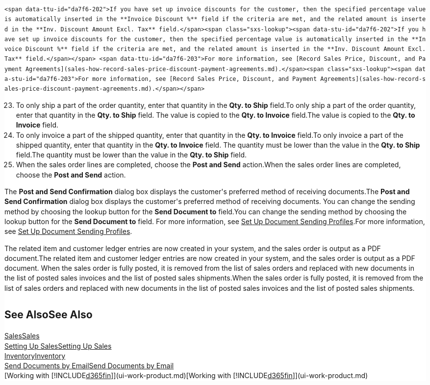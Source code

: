     <span data-ttu-id="da7f6-202">If you have set up invoice discounts for the customer, then the specified percentage value is automatically inserted in the **Invoice Discount %** field if the criteria are met, and the related amount is inserted in the **Inv. Discount Amount Excl. Tax** field.</span><span class="sxs-lookup"><span data-stu-id="da7f6-202">If you have set up invoice discounts for the customer, then the specified percentage value is automatically inserted in the **Invoice Discount %** field if the criteria are met, and the related amount is inserted in the **Inv. Discount Amount Excl. Tax** field.</span></span> <span data-ttu-id="da7f6-203">For more information, see [Record Sales Price, Discount, and Payment Agreements](sales-how-record-sales-price-discount-payment-agreements.md).</span><span class="sxs-lookup"><span data-stu-id="da7f6-203">For more information, see [Record Sales Price, Discount, and Payment Agreements](sales-how-record-sales-price-discount-payment-agreements.md).</span></span>
23. <span data-ttu-id="da7f6-204">To only ship a part of the order quantity, enter that quantity in the **Qty. to Ship** field.</span><span class="sxs-lookup"><span data-stu-id="da7f6-204">To only ship a part of the order quantity, enter that quantity in the **Qty. to Ship** field.</span></span> <span data-ttu-id="da7f6-205">The value is copied to the **Qty. to Invoice** field.</span><span class="sxs-lookup"><span data-stu-id="da7f6-205">The value is copied to the **Qty. to Invoice** field.</span></span>
24. <span data-ttu-id="da7f6-206">To only invoice a part of the shipped quantity, enter that quantity in the **Qty. to Invoice** field.</span><span class="sxs-lookup"><span data-stu-id="da7f6-206">To only invoice a part of the shipped quantity, enter that quantity in the **Qty. to Invoice** field.</span></span> <span data-ttu-id="da7f6-207">The quantity must be lower than the value in the **Qty. to Ship** field.</span><span class="sxs-lookup"><span data-stu-id="da7f6-207">The quantity must be lower than the value in the **Qty. to Ship** field.</span></span>   
25. <span data-ttu-id="da7f6-208">When the sales order lines are completed, choose the **Post and Send** action.</span><span class="sxs-lookup"><span data-stu-id="da7f6-208">When the sales order lines are completed, choose the **Post and Send** action.</span></span>

<span data-ttu-id="da7f6-209">The **Post and Send Confirmation** dialog box displays the customer's preferred method of receiving documents.</span><span class="sxs-lookup"><span data-stu-id="da7f6-209">The **Post and Send Confirmation** dialog box displays the customer's preferred method of receiving documents.</span></span> <span data-ttu-id="da7f6-210">You can change the sending method by choosing the lookup button for the **Send Document to** field.</span><span class="sxs-lookup"><span data-stu-id="da7f6-210">You can change the sending method by choosing the lookup button for the **Send Document to** field.</span></span> <span data-ttu-id="da7f6-211">For more information, see [Set Up Document Sending Profiles](sales-how-setup-document-send-profiles.md).</span><span class="sxs-lookup"><span data-stu-id="da7f6-211">For more information, see [Set Up Document Sending Profiles](sales-how-setup-document-send-profiles.md).</span></span>

<span data-ttu-id="da7f6-212">The related item and customer ledger entries are now created in your system, and the sales order is output as a PDF document.</span><span class="sxs-lookup"><span data-stu-id="da7f6-212">The related item and customer ledger entries are now created in your system, and the sales order is output as a PDF document.</span></span> <span data-ttu-id="da7f6-213">When the sales order is fully posted, it is removed from the list of sales orders and replaced with new documents in the list of posted sales invoices and the list of posted sales shipments.</span><span class="sxs-lookup"><span data-stu-id="da7f6-213">When the sales order is fully posted, it is removed from the list of sales orders and replaced with new documents in the list of posted sales invoices and the list of posted sales shipments.</span></span>

## <a name="see-also"></a><span data-ttu-id="da7f6-214">See Also</span><span class="sxs-lookup"><span data-stu-id="da7f6-214">See Also</span></span>
[<span data-ttu-id="da7f6-215">Sales</span><span class="sxs-lookup"><span data-stu-id="da7f6-215">Sales</span></span>](sales-manage-sales.md)  
[<span data-ttu-id="da7f6-216">Setting Up Sales</span><span class="sxs-lookup"><span data-stu-id="da7f6-216">Setting Up Sales</span></span>](sales-setup-sales.md)  
[<span data-ttu-id="da7f6-217">Inventory</span><span class="sxs-lookup"><span data-stu-id="da7f6-217">Inventory</span></span>](inventory-manage-inventory.md)  
[<span data-ttu-id="da7f6-218">Send Documents by Email</span><span class="sxs-lookup"><span data-stu-id="da7f6-218">Send Documents by Email</span></span>](ui-how-send-documents-email.md)  
<span data-ttu-id="da7f6-219">[Working with [!INCLUDE[d365fin](includes/d365fin_md.md)]](ui-work-product.md)</span><span class="sxs-lookup"><span data-stu-id="da7f6-219">[Working with [!INCLUDE[d365fin](includes/d365fin_md.md)]](ui-work-product.md)</span></span>
